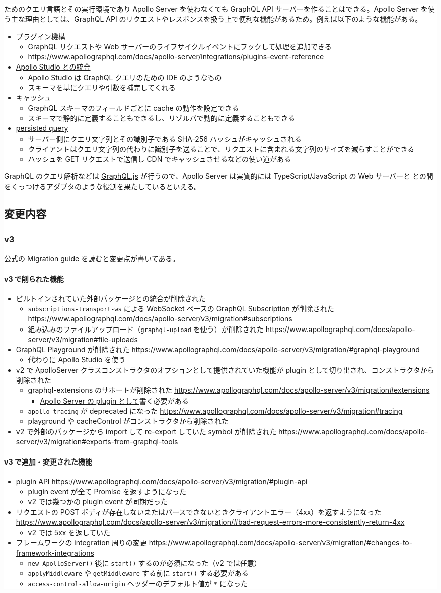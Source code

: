 ためのクエリ言語とその実行環境であり Apollo Server を使わなくても GraphQL API サーバーを作ることはできる。Apollo Server を使う主な理由としては、GraphQL API のリクエストやレスポンスを扱う上で便利な機能があるため。例えば以下のような機能がある。

- [プラグイン機構](https://www.apollographql.com/docs/apollo-server/builtin-plugins)
  - GraphQL リクエストや Web サーバーのライフサイクルイベントにフックして処理を追加できる
  - https://www.apollographql.com/docs/apollo-server/integrations/plugins-event-reference
- [Apollo Studio との統合](https://www.apollographql.com/docs/graphos/explorer/explorer/)
  - Apollo Studio は GraphQL クエリのための IDE のようなもの
  - スキーマを基にクエリや引数を補完してくれる
- [キャッシュ](https://www.apollographql.com/docs/apollo-server/performance/caching)
  - GraphQL スキーマのフィールドごとに cache の動作を設定できる
  - スキーマで静的に定義することもできるし、リゾルバで動的に定義することもできる
- [persisted query](https://www.apollographql.com/docs/apollo-server/performance/apq)
  - サーバー側にクエリ文字列とその識別子である SHA-256 ハッシュがキャッシュされる
  - クライアントはクエリ文字列の代わりに識別子を送ることで、リクエストに含まれる文字列のサイズを減らすことができる
  - ハッシュを GET リクエストで送信し CDN でキャッシュさせるなどの使い道がある

GraphQL のクエリ解析などは [GraphQL.js](https://github.com/graphql/graphql-js) が行うので、Apollo Server は実質的には TypeScript/JavaScript の Web サーバーと との間をくっつけるアダプタのような役割を果たしているといえる。

## 変更内容

### v3

公式の [Migration guide](https://www.apollographql.com/docs/apollo-server/v3/migration) を読むと変更点が書いてある。

#### v3 で削られた機能

- ビルトインされていた外部パッケージとの統合が削除された
  - `subscriptions-transport-ws` による WebSocket ベースの GraphQL Subscription が削除された https://www.apollographql.com/docs/apollo-server/v3/migration#subscriptions
  - 組み込みのファイルアップロード（`graphql-upload` を使う）が削除された https://www.apollographql.com/docs/apollo-server/v3/migration#file-uploads
- GraphQL Playground が削除された https://www.apollographql.com/docs/apollo-server/v3/migration/#graphql-playground
  - 代わりに Apollo Studio を使う
- v2 で ApolloServer クラスコンストラクタのオプションとして提供されていた機能が plugin として切り出され、コンストラクタから削除された
  - graphql-extensions のサポートが削除された https://www.apollographql.com/docs/apollo-server/v3/migration#extensions
    - [Apollo Server の plugin として](https://www.apollographql.com/docs/apollo-server/v3/integrations/plugins/)書く必要がある
  - `apollo-tracing` が deprecated になった https://www.apollographql.com/docs/apollo-server/v3/migration#tracing
  - playground や cacheControl がコンストラクタから削除された
- v2 で外部のパッケージから import して re-export していた symbol が削除された https://www.apollographql.com/docs/apollo-server/v3/migration#exports-from-graphql-tools

#### v3 で追加・変更された機能

- plugin API https://www.apollographql.com/docs/apollo-server/v3/migration/#plugin-api
  - [plugin event](https://www.apollographql.com/docs/apollo-server/v3/integrations/plugins-event-reference/) が全て Promise を返すようになった
  - v2 では幾つかの plugin event が同期だった
- リクエストの POST ボディが存在しないまたはパースできないときクライアントエラー（4xx）を返すようになった https://www.apollographql.com/docs/apollo-server/v3/migration/#bad-request-errors-more-consistently-return-4xx
  - v2 では 5xx を返していた
- フレームワークの integration 周りの変更 https://www.apollographql.com/docs/apollo-server/v3/migration/#changes-to-framework-integrations
  - `new ApolloServer()` 後に `start()` するのが必須になった（v2 では任意）
  - `applyMiddleware` や `getMiddleware` する前に `start()` する必要がある
  - `access-control-allow-origin` ヘッダーのデフォルト値が `*` になった
